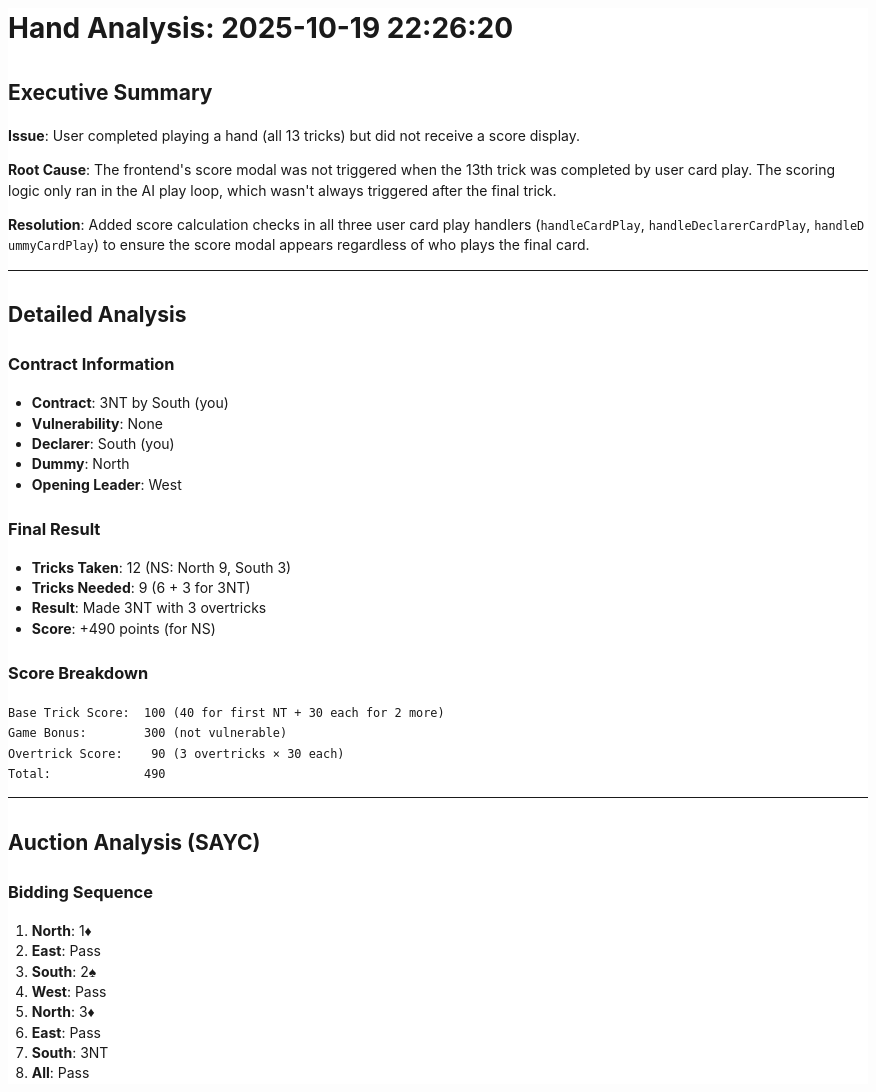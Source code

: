 # Hand Analysis: 2025-10-19 22:26:20

## Executive Summary

**Issue**: User completed playing a hand (all 13 tricks) but did not receive a score display.

**Root Cause**: The frontend's score modal was not triggered when the 13th trick was completed by user card play. The scoring logic only ran in the AI play loop, which wasn't always triggered after the final trick.

**Resolution**: Added score calculation checks in all three user card play handlers (`handleCardPlay`, `handleDeclarerCardPlay`, `handleDummyCardPlay`) to ensure the score modal appears regardless of who plays the final card.

---

## Detailed Analysis

### Contract Information
- **Contract**: 3NT by South (you)
- **Vulnerability**: None
- **Declarer**: South (you)
- **Dummy**: North
- **Opening Leader**: West

### Final Result
- **Tricks Taken**: 12 (NS: North 9, South 3)
- **Tricks Needed**: 9 (6 + 3 for 3NT)
- **Result**: Made 3NT with 3 overtricks
- **Score**: +490 points (for NS)

### Score Breakdown
```
Base Trick Score:  100 (40 for first NT + 30 each for 2 more)
Game Bonus:        300 (not vulnerable)
Overtrick Score:    90 (3 overtricks × 30 each)
Total:             490
```

---

## Auction Analysis (SAYC)

### Bidding Sequence
1. **North**: 1♦
2. **East**: Pass
3. **South**: 2♠
4. **West**: Pass
5. **North**: 3♦
6. **East**: Pass
7. **South**: 3NT
8. **All**: Pass
